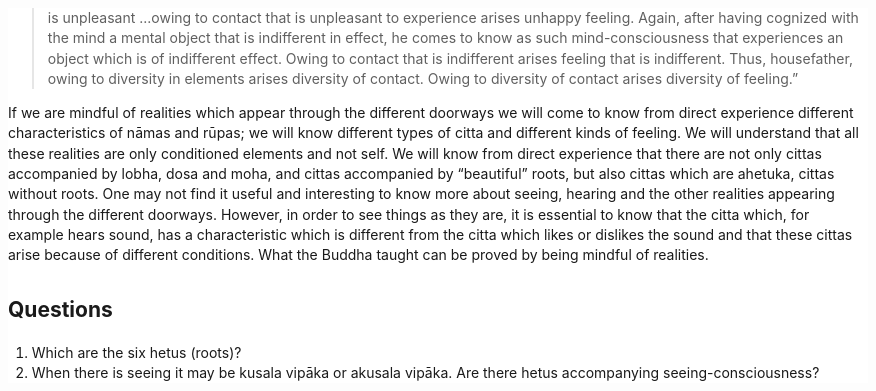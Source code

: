 > is unpleasant ...owing to contact that is unpleasant to experience arises
> unhappy feeling. Again, after having cognized with the mind a mental
> object that is indifferent in effect, he comes to know as such
> mind-consciousness that experiences an object which is of indifferent
> effect. Owing to contact that is indifferent arises feeling that is
> indifferent. Thus, housefather, owing to diversity in elements arises
> diversity of contact. Owing to diversity of contact arises diversity
> of feeling.”

If we are mindful of realities which appear through the different
doorways we will come to know from direct experience different
characteristics of nāmas and rūpas; we will know different types of
citta and different kinds of feeling. We will understand that all these
realities are only conditioned elements and not self. We will know from
direct experience that there are not only cittas accompanied by lobha,
dosa and moha, and cittas accompanied by “beautiful” roots, but also
cittas which are ahetuka, cittas without roots. One may not find it
useful and interesting to know more about seeing, hearing and the other
realities appearing through the different doorways. However, in order to
see things as they are, it is essential to know that the citta which,
for example hears sound, has a characteristic which is different from
the citta which likes or dislikes the sound and that these cittas arise
because of different conditions. What the Buddha taught can be proved by
being mindful of realities.

Questions 
---------

1. Which are the six hetus (roots)?
2. When there is seeing it may be kusala vipāka or akusala vipāka. Are
 there hetus accompanying seeing-consciousness?